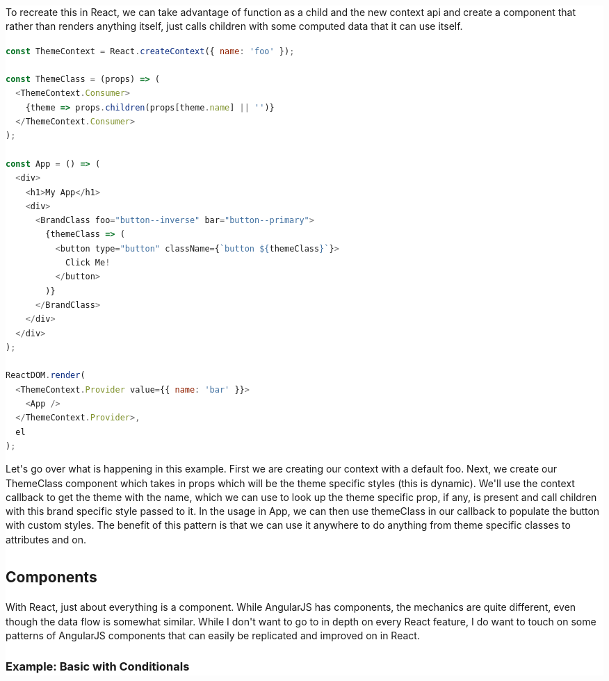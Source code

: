 To recreate this in React, we can take advantage of function as a child and the new context api and create a component that rather than renders anything itself, just calls children with some computed data that it can use itself.

```js
const ThemeContext = React.createContext({ name: 'foo' });

const ThemeClass = (props) => (
  <ThemeContext.Consumer>
    {theme => props.children(props[theme.name] || '')}
  </ThemeContext.Consumer>
);

const App = () => (
  <div>
    <h1>My App</h1>
    <div>
      <BrandClass foo="button--inverse" bar="button--primary">
        {themeClass => (
          <button type="button" className={`button ${themeClass}`}>
            Click Me!
          </button>
        )}
      </BrandClass>
    </div>
  </div>
);

ReactDOM.render(
  <ThemeContext.Provider value={{ name: 'bar' }}>
    <App />
  </ThemeContext.Provider>,
  el
);
```

Let's go over what is happening in this example. First we are creating our context with a default foo. Next, we create our ThemeClass component which takes in props which will be the theme specific styles (this is dynamic). We'll use the context callback to get the theme with the name, which we can use to look up the theme specific prop, if any, is present and call children with this brand specific style passed to it. In the usage in App, we can then use themeClass in our callback to populate the button with custom styles. The benefit of this pattern is that we can use it anywhere to do anything from theme specific classes to attributes and on.

## Components

With React, just about everything is a component. While AngularJS has components, the mechanics are quite different, even though the data flow is somewhat similar. While I don't want to go to in depth on every React feature, I do want to touch on some patterns of AngularJS components that can easily be replicated and improved on in React.

### Example: Basic with Conditionals
